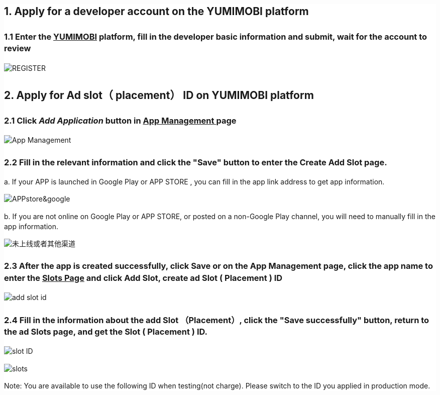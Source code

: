 ## 1. Apply for a developer account on the YUMIMOBI platform
### 1.1 Enter the [YUMIMOBI](https://ssp.yumimobi.com/#/register/) platform, fill in the developer basic information and submit, wait for the account to review

![REGISTER](imgs/017.png)


## 2. Apply for  Ad slot（ placement） ID on YUMIMOBI platform

### 2.1  Click *Add Application* button in [App Management ](https://ssp.yumimobi.com/#/app/appList/) page

![App Management](imgs/019.png)

### 2.2 Fill in the relevant information and click the "Save" button to enter the Create Add Slot page.

a. If your APP is launched in Google Play or APP STORE , you can fill in the app link address to get app information.

![APPstore&google](imgs/020.png)

b. If you are not online on Google Play or APP STORE, or posted on a non-Google Play channel, you will need to manually fill in the app information.

![未上线或者其他渠道](imgs/021.png)

### 2.3 After the app is created successfully, click Save or on the App Management page, click the app name to enter the [Slots Page](https://ssp.yumimobi.com/#/slot/slotList/0vwnp8zo/8995) and click Add Slot, create ad Slot ( Placement ) ID

![add slot id](imgs/022.png)

### 2.4 Fill in the information about the add Slot （Placement）, click the "Save successfully" button, return to the ad Slots page, and get the Slot ( Placement ) ID.

![slot ID](imgs/023.png)

![slots ](imgs/024.png)

Note: You are available to use the following ID when testing(not charge). Please switch to the ID you applied in production mode.
